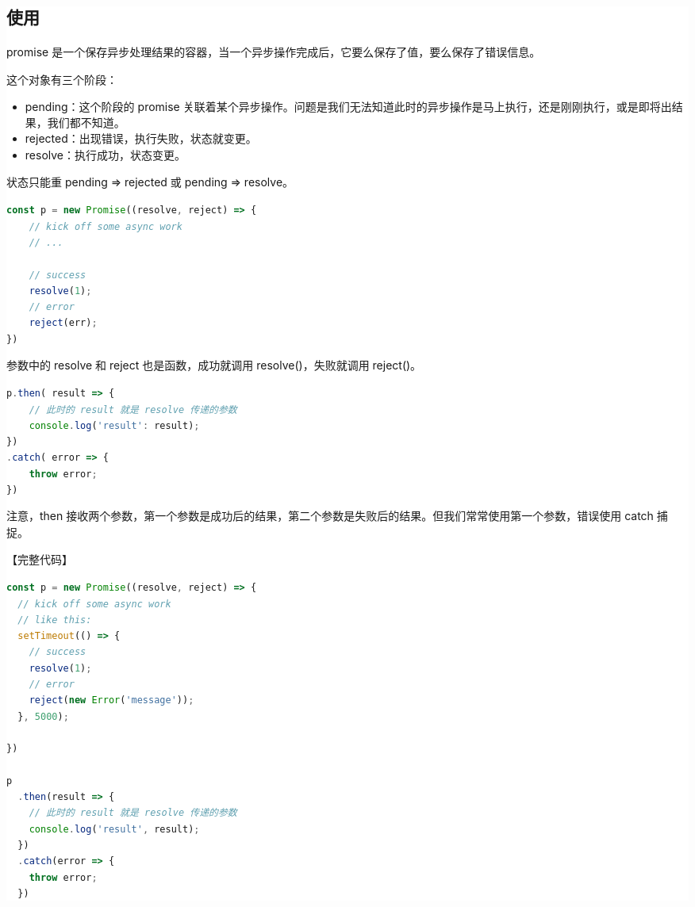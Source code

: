 ## 使用

promise 是一个保存异步处理结果的容器，当一个异步操作完成后，它要么保存了值，要么保存了错误信息。

这个对象有三个阶段：

- pending：这个阶段的 promise 关联着某个异步操作。问题是我们无法知道此时的异步操作是马上执行，还是刚刚执行，或是即将出结果，我们都不知道。
- rejected：出现错误，执行失败，状态就变更。
- resolve：执行成功，状态变更。

状态只能重 pending => rejected 或 pending => resolve。

```js
const p = new Promise((resolve, reject) => {
    // kick off some async work
    // ...
    
    // success
    resolve(1);
    // error
    reject(err);
})
```

参数中的 resolve 和 reject 也是函数，成功就调用 resolve()，失败就调用 reject()。

```js
p.then( result => {
    // 此时的 result 就是 resolve 传递的参数
    console.log('result': result);
})
.catch( error => {
    throw error;
})
```

注意，then 接收两个参数，第一个参数是成功后的结果，第二个参数是失败后的结果。但我们常常使用第一个参数，错误使用 catch 捕捉。

【完整代码】

```js
const p = new Promise((resolve, reject) => {
  // kick off some async work
  // like this:
  setTimeout(() => {
    // success
    resolve(1);
    // error
    reject(new Error('message'));
  }, 5000);

})

p
  .then(result => {
    // 此时的 result 就是 resolve 传递的参数
    console.log('result', result);
  })
  .catch(error => {
    throw error;
  })
```
